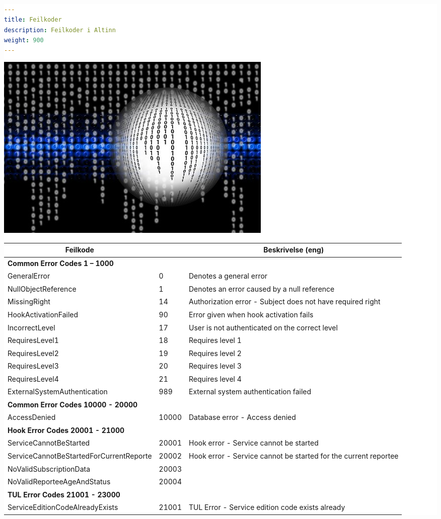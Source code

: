 ```yaml
---
title: Feilkoder 
description: Feilkoder i Altinn
weight: 900
---
```


![""](feilkoder.png)


|**Feilkode**||**Beskrivelse (eng)**|
|--------|--------|--------|
|**Common Error Codes 1 – 1000**||
|    GeneralError                    |    0      |     Denotes a general error                  |
|    NullObjectReference             |    1      |     Denotes an error caused by a   null reference                   |
|    MissingRight                    |    14     |     Authorization error - Subject   does not have required right    |
|    HookActivationFailed            |    90     |     Error given when hook   activation fails                        |
|    IncorrectLevel                  |    17     |     User is not authenticated on   the correct level                |
|    RequiresLevel1                  |    18     |     Requires   level 1                                              |
|    RequiresLevel2                  |    19     |     Requires   level 2                                              |
|    RequiresLevel3                  |    20     |     Requires   level 3                                              |
|    RequiresLevel4                  |    21     |     Requires   level 4                                              |
|    ExternalSystemAuthentication    |    989    |    External system authentication failed|
|**Common Error Codes 10000 - 20000**|||
|AccessDenied|10000| Database error - Access denied|
|**Hook Error Codes 20001 - 21000**|||
|ServiceCannotBeStarted|20001| Hook error - Service cannot be started|
|ServiceCannotBeStartedForCurrentReporte |20002 | Hook error - Service cannot be started for the current reportee|
|NoValidSubscriptionData |20003||
|NoValidReporteeAgeAndStatus |20004||
|**TUL Error Codes 21001 - 23000**||
|    ServiceEditionCodeAlreadyExists         |    21001     |     TUL Error - Service edition   code exists already                                   |